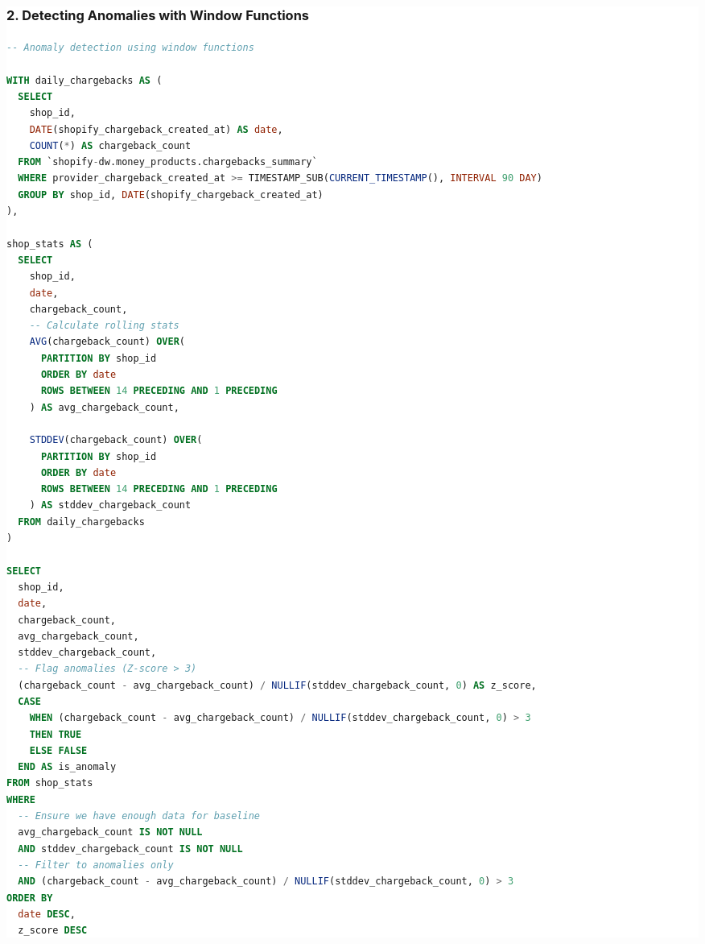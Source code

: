 ### 2. Detecting Anomalies with Window Functions

```sql
-- Anomaly detection using window functions

WITH daily_chargebacks AS (
  SELECT 
    shop_id,
    DATE(shopify_chargeback_created_at) AS date,
    COUNT(*) AS chargeback_count
  FROM `shopify-dw.money_products.chargebacks_summary`
  WHERE provider_chargeback_created_at >= TIMESTAMP_SUB(CURRENT_TIMESTAMP(), INTERVAL 90 DAY)
  GROUP BY shop_id, DATE(shopify_chargeback_created_at)
),

shop_stats AS (
  SELECT
    shop_id,
    date,
    chargeback_count,
    -- Calculate rolling stats
    AVG(chargeback_count) OVER(
      PARTITION BY shop_id 
      ORDER BY date 
      ROWS BETWEEN 14 PRECEDING AND 1 PRECEDING
    ) AS avg_chargeback_count,
    
    STDDEV(chargeback_count) OVER(
      PARTITION BY shop_id 
      ORDER BY date 
      ROWS BETWEEN 14 PRECEDING AND 1 PRECEDING
    ) AS stddev_chargeback_count
  FROM daily_chargebacks
)

SELECT
  shop_id,
  date,
  chargeback_count,
  avg_chargeback_count,
  stddev_chargeback_count,
  -- Flag anomalies (Z-score > 3)
  (chargeback_count - avg_chargeback_count) / NULLIF(stddev_chargeback_count, 0) AS z_score,
  CASE 
    WHEN (chargeback_count - avg_chargeback_count) / NULLIF(stddev_chargeback_count, 0) > 3 
    THEN TRUE 
    ELSE FALSE 
  END AS is_anomaly
FROM shop_stats
WHERE 
  -- Ensure we have enough data for baseline
  avg_chargeback_count IS NOT NULL
  AND stddev_chargeback_count IS NOT NULL
  -- Filter to anomalies only
  AND (chargeback_count - avg_chargeback_count) / NULLIF(stddev_chargeback_count, 0) > 3
ORDER BY 
  date DESC,
  z_score DESC
```
